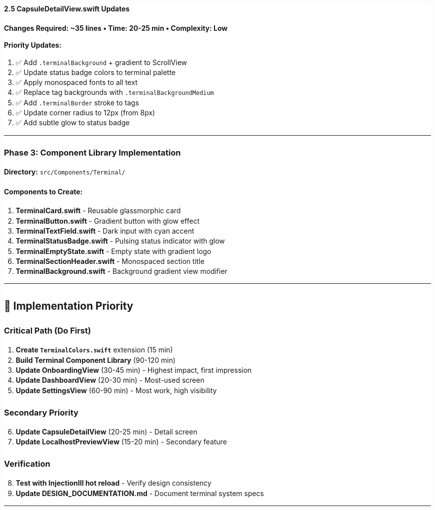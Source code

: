 
#### 2.5 CapsuleDetailView.swift Updates

**Changes Required: ~35 lines • Time: 20-25 min • Complexity: Low**

**Priority Updates:**
1. ✅ Add `.terminalBackground` + gradient to ScrollView
2. ✅ Update status badge colors to terminal palette
3. ✅ Apply monospaced fonts to all text
4. ✅ Replace tag backgrounds with `.terminalBackgroundMedium`
5. ✅ Add `.terminalBorder` stroke to tags
6. ✅ Update corner radius to 12px (from 8px)
7. ✅ Add subtle glow to status badge

---

### Phase 3: Component Library Implementation

**Directory:** `src/Components/Terminal/`

#### Components to Create:

1. **TerminalCard.swift** - Reusable glassmorphic card
2. **TerminalButton.swift** - Gradient button with glow effect
3. **TerminalTextField.swift** - Dark input with cyan accent
4. **TerminalStatusBadge.swift** - Pulsing status indicator with glow
5. **TerminalEmptyState.swift** - Empty state with gradient logo
6. **TerminalSectionHeader.swift** - Monospaced section title
7. **TerminalBackground.swift** - Background gradient view modifier

---

## 🚀 Implementation Priority

### Critical Path (Do First)

1. **Create `TerminalColors.swift`** extension (15 min)
2. **Build Terminal Component Library** (90-120 min)
3. **Update OnboardingView** (30-45 min) - Highest impact, first impression
4. **Update DashboardView** (20-30 min) - Most-used screen
5. **Update SettingsView** (60-90 min) - Most work, high visibility

### Secondary Priority

6. **Update CapsuleDetailView** (20-25 min) - Detail screen
7. **Update LocalhostPreviewView** (15-20 min) - Secondary feature

### Verification

8. **Test with InjectionIII hot reload** - Verify design consistency
9. **Update DESIGN_DOCUMENTATION.md** - Document terminal system specs

---
